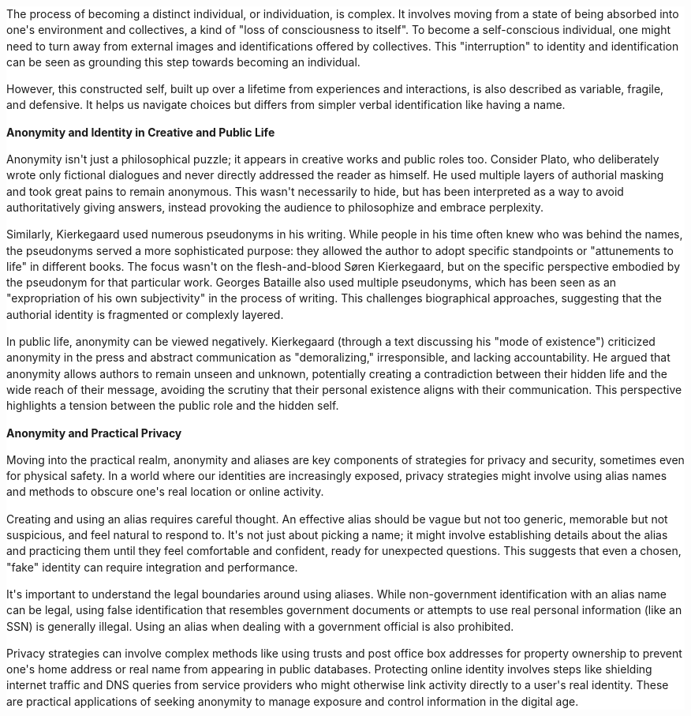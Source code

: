 The process of becoming a distinct individual, or individuation, is complex. It involves moving from a state of being absorbed into one's environment and collectives, a kind of "loss of consciousness to itself". To become a self-conscious individual, one might need to turn away from external images and identifications offered by collectives. This "interruption" to identity and identification can be seen as grounding this step towards becoming an individual.

However, this constructed self, built up over a lifetime from experiences and interactions, is also described as variable, fragile, and defensive. It helps us navigate choices but differs from simpler verbal identification like having a name.

**Anonymity and Identity in Creative and Public Life**

Anonymity isn't just a philosophical puzzle; it appears in creative works and public roles too. Consider Plato, who deliberately wrote only fictional dialogues and never directly addressed the reader as himself. He used multiple layers of authorial masking and took great pains to remain anonymous. This wasn't necessarily to hide, but has been interpreted as a way to avoid authoritatively giving answers, instead provoking the audience to philosophize and embrace perplexity.

Similarly, Kierkegaard used numerous pseudonyms in his writing. While people in his time often knew who was behind the names, the pseudonyms served a more sophisticated purpose: they allowed the author to adopt specific standpoints or "attunements to life" in different books. The focus wasn't on the flesh-and-blood Søren Kierkegaard, but on the specific perspective embodied by the pseudonym for that particular work. Georges Bataille also used multiple pseudonyms, which has been seen as an "expropriation of his own subjectivity" in the process of writing. This challenges biographical approaches, suggesting that the authorial identity is fragmented or complexly layered.

In public life, anonymity can be viewed negatively. Kierkegaard (through a text discussing his "mode of existence") criticized anonymity in the press and abstract communication as "demoralizing," irresponsible, and lacking accountability. He argued that anonymity allows authors to remain unseen and unknown, potentially creating a contradiction between their hidden life and the wide reach of their message, avoiding the scrutiny that their personal existence aligns with their communication. This perspective highlights a tension between the public role and the hidden self.

**Anonymity and Practical Privacy**

Moving into the practical realm, anonymity and aliases are key components of strategies for privacy and security, sometimes even for physical safety. In a world where our identities are increasingly exposed, privacy strategies might involve using alias names and methods to obscure one's real location or online activity.

Creating and using an alias requires careful thought. An effective alias should be vague but not too generic, memorable but not suspicious, and feel natural to respond to. It's not just about picking a name; it might involve establishing details about the alias and practicing them until they feel comfortable and confident, ready for unexpected questions. This suggests that even a chosen, "fake" identity can require integration and performance.

It's important to understand the legal boundaries around using aliases. While non-government identification with an alias name can be legal, using false identification that resembles government documents or attempts to use real personal information (like an SSN) is generally illegal. Using an alias when dealing with a government official is also prohibited.

Privacy strategies can involve complex methods like using trusts and post office box addresses for property ownership to prevent one's home address or real name from appearing in public databases. Protecting online identity involves steps like shielding internet traffic and DNS queries from service providers who might otherwise link activity directly to a user's real identity. These are practical applications of seeking anonymity to manage exposure and control information in the digital age.
